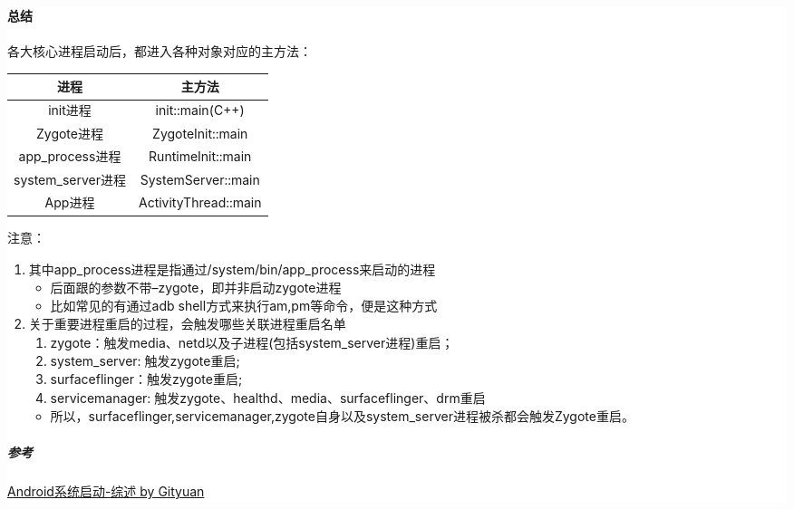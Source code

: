 #### 总结

各大核心进程启动后，都进入各种对象对应的主方法：

|进程|主方法|
|:-:|:-:|
|init进程|init::main(C++)|
|Zygote进程|ZygoteInit::main|
|app_process进程|RuntimeInit::main|
|system_server进程|SystemServer::main|
|App进程|ActivityThread::main|

注意：
1. 其中app_process进程是指通过/system/bin/app_process来启动的进程
    * 后面跟的参数不带–zygote，即并非启动zygote进程
    * 比如常见的有通过adb shell方式来执行am,pm等命令，便是这种方式
2. 关于重要进程重启的过程，会触发哪些关联进程重启名单
    1. zygote：触发media、netd以及子进程(包括system_server进程)重启；
    2. system_server: 触发zygote重启;
    3. surfaceflinger：触发zygote重启;
    4. servicemanager: 触发zygote、healthd、media、surfaceflinger、drm重启
    * 所以，surfaceflinger,servicemanager,zygote自身以及system_server进程被杀都会触发Zygote重启。

##### 参考

[Android系统启动-综述 by Gityuan](http://gityuan.com/2016/02/01/android-booting/)